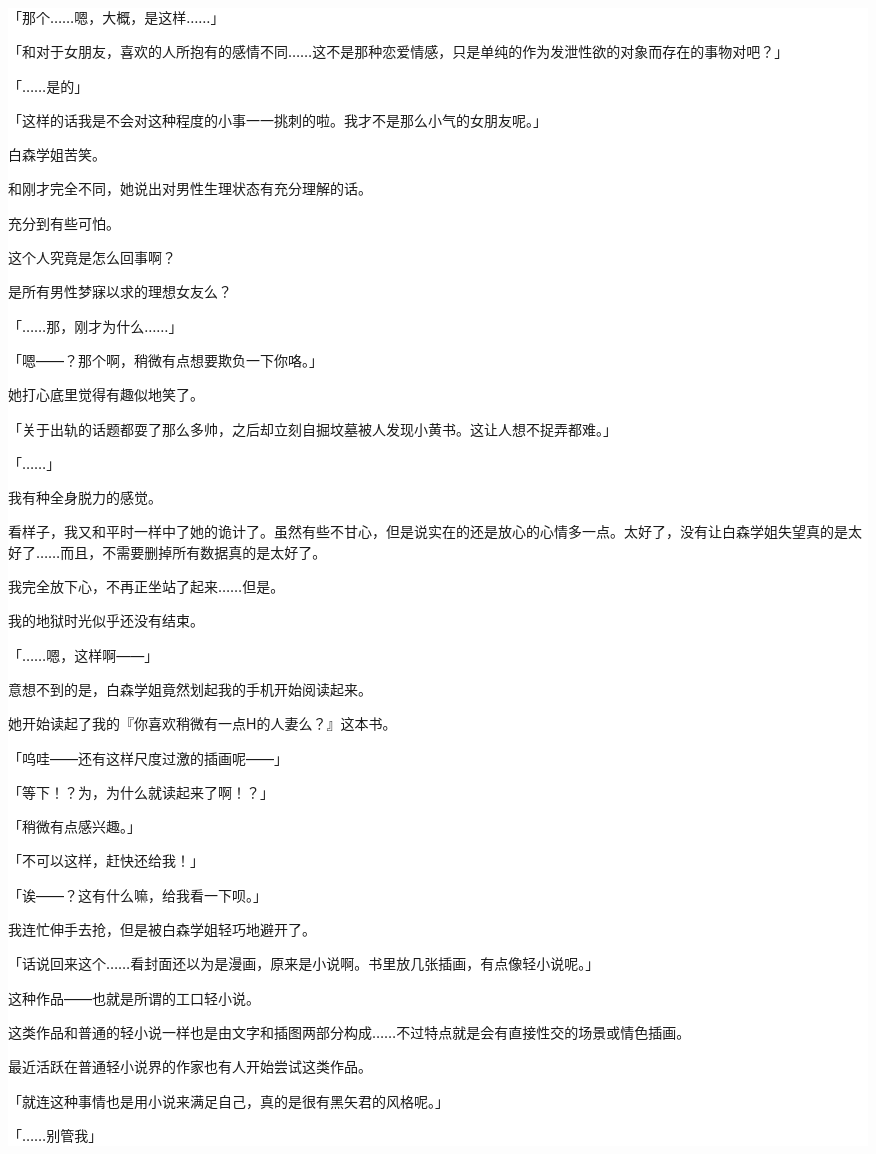 「那个……嗯，大概，是这样……」  

「和对于女朋友，喜欢的人所抱有的感情不同……这不是那种恋爱情感，只是单纯的作为发泄性欲的对象而存在的事物对吧？」  

「……是的」  

「这样的话我是不会对这种程度的小事一一挑刺的啦。我才不是那么小气的女朋友呢。」  

白森学姐苦笑。  

和刚才完全不同，她说出对男性生理状态有充分理解的话。

充分到有些可怕。  

这个人究竟是怎么回事啊？  

是所有男性梦寐以求的理想女友么？  

「……那，刚才为什么……」  

「嗯——？那个啊，稍微有点想要欺负一下你咯。」  

她打心底里觉得有趣似地笑了。  

「关于出轨的话题都耍了那么多帅，之后却立刻自掘坟墓被人发现小黄书。这让人想不捉弄都难。」  

「……」  

我有种全身脱力的感觉。  

看样子，我又和平时一样中了她的诡计了。虽然有些不甘心，但是说实在的还是放心的心情多一点。太好了，没有让白森学姐失望真的是太好了……而且，不需要删掉所有数据真的是太好了。  

我完全放下心，不再正坐站了起来……但是。  

我的地狱时光似乎还没有结束。  

「……嗯，这样啊——」  

意想不到的是，白森学姐竟然划起我的手机开始阅读起来。  

她开始读起了我的『你喜欢稍微有一点H的人妻么？』这本书。  

「呜哇——还有这样尺度过激的插画呢——」

「等下！？为，为什么就读起来了啊！？」  

「稍微有点感兴趣。」  

「不可以这样，赶快还给我！」  

「诶——？这有什么嘛，给我看一下呗。」  

我连忙伸手去抢，但是被白森学姐轻巧地避开了。  

「话说回来这个……看封面还以为是漫画，原来是小说啊。书里放几张插画，有点像轻小说呢。」  

这种作品——也就是所谓的工口轻小说。  

这类作品和普通的轻小说一样也是由文字和插图两部分构成……不过特点就是会有直接性交的场景或情色插画。  

最近活跃在普通轻小说界的作家也有人开始尝试这类作品。  

「就连这种事情也是用小说来满足自己，真的是很有黑矢君的风格呢。」  

「……别管我」  
